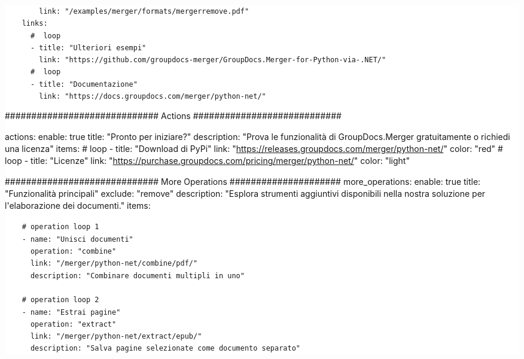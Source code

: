             link: "/examples/merger/formats/mergerremove.pdf"
        links:
          #  loop
          - title: "Ulteriori esempi"
            link: "https://github.com/groupdocs-merger/GroupDocs.Merger-for-Python-via-.NET/"
          #  loop
          - title: "Documentazione"
            link: "https://docs.groupdocs.com/merger/python-net/"
            

            


############################# Actions ############################

actions:
  enable: true
  title: "Pronto per iniziare?"
  description: "Prova le funzionalità di GroupDocs.Merger gratuitamente o richiedi una licenza"
  items:
    #  loop
    - title: "Download di PyPi"
      link: "https://releases.groupdocs.com/merger/python-net/"
      color: "red"
        #  loop
    - title: "Licenze"
      link: "https://purchase.groupdocs.com/pricing/merger/python-net/"
      color: "light"


############################# More Operations #####################
more_operations:
    enable: true
    title: "Funzionalità principali"
    exclude: "remove"
    description: "Esplora strumenti aggiuntivi disponibili nella nostra soluzione per l'elaborazione dei documenti."
    items: 
          
        # operation loop 1
        - name: "Unisci documenti"
          operation: "combine"
          link: "/merger/python-net/combine/pdf/"
          description: "Combinare documenti multipli in uno"

        # operation loop 2
        - name: "Estrai pagine"
          operation: "extract"
          link: "/merger/python-net/extract/epub/"
          description: "Salva pagine selezionate come documento separato"
